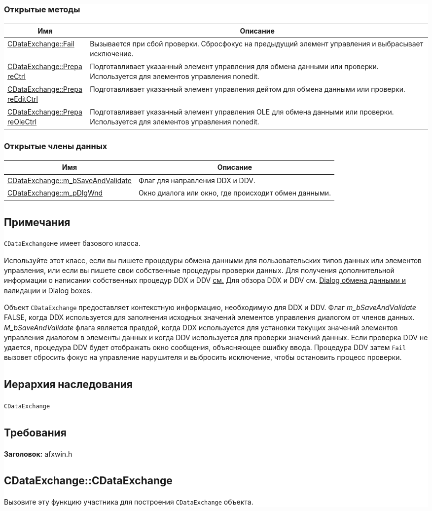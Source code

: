 ### <a name="public-methods"></a>Открытые методы

|Имя|Описание|
|----------|-----------------|
|[CDataExchange::Fail](#fail)|Вызывается при сбой проверки. Сбросфокус на предыдущий элемент управления и выбрасывает исключение.|
|[CDataExchange::PrepareCtrl](#preparectrl)|Подготавливает указанный элемент управления для обмена данными или проверки. Используется для элементов управления nonedit.|
|[CDataExchange::PrepareEditCtrl](#prepareeditctrl)|Подготавливает указанный элемент управления дейтом для обмена данными или проверки.|
|[CDataExchange::PrepareOleCtrl](#prepareolectrl)|Подготавливает указанный элемент управления OLE для обмена данными или проверки. Используется для элементов управления nonedit.|

### <a name="public-data-members"></a>Открытые члены данных

|Имя|Описание|
|----------|-----------------|
|[CDataExchange::m_bSaveAndValidate](#m_bsaveandvalidate)|Флаг для направления DDX и DDV.|
|[CDataExchange::m_pDlgWnd](#m_pdlgwnd)|Окно диалога или окно, где происходит обмен данными.|

## <a name="remarks"></a>Примечания

`CDataExchange`не имеет базового класса.

Используйте этот класс, если вы пишете процедуры обмена данными для пользовательских типов данных или элементов управления, или если вы пишете свои собственные процедуры проверки данных. Для получения дополнительной информации о написании собственных процедур DDX и DDV [см.](../../mfc/tn026-ddx-and-ddv-routines.md) Для обзора DDX и DDV см. [Dialog обмена данными и валидации](../../mfc/dialog-data-exchange-and-validation.md) и [Dialog boxes](../../mfc/dialog-boxes.md).

Объект `CDataExchange` предоставляет контекстную информацию, необходимую для DDX и DDV. Флаг *m_bSaveAndValidate* FALSE, когда DDX используется для заполнения исходных значений элементов управления диалогом от членов данных. *M_bSaveAndValidate* флага является правдой, когда DDX используется для установки текущих значений элементов управления диалогом в элементы данных и когда DDV используется для проверки значений данных. Если проверка DDV не удается, процедура DDV будет отображать окно сообщения, объясняющее ошибку ввода. Процедура DDV затем `Fail` вызовет сбросить фокус на управление нарушителя и выбросить исключение, чтобы остановить процесс проверки.

## <a name="inheritance-hierarchy"></a>Иерархия наследования

`CDataExchange`

## <a name="requirements"></a>Требования

**Заголовок:** afxwin.h

## <a name="cdataexchangecdataexchange"></a><a name="cdataexchange"></a>CDataExchange::CDataExchange

Вызовите эту функцию участника для построения `CDataExchange` объекта.
